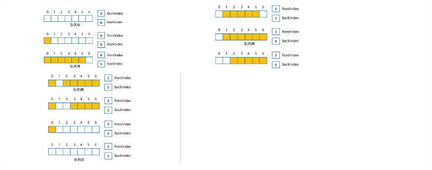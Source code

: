 <img src="assets/image-20191217144730730.png" alt="image-20191217144730730" style="zoom:33%;" />

<img src="assets/image-20191217144747988.png" alt="image-20191217144747988" style="zoom:35%;" />

<img src="assets/image-20191217144808583.png" alt="image-20191217144808583" style="zoom:35%;" />

